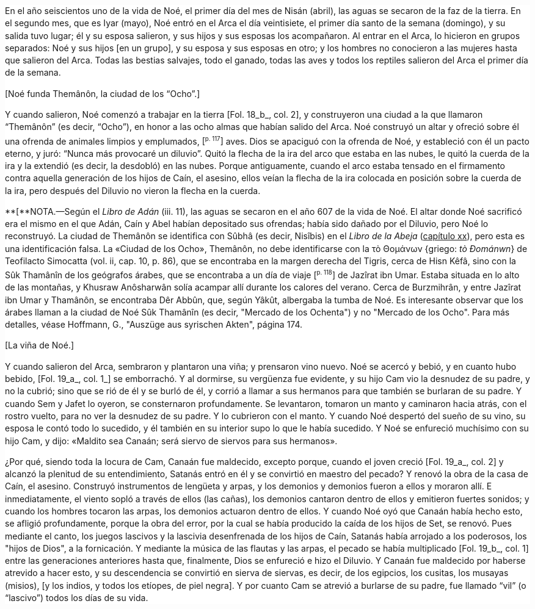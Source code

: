 En el año seiscientos uno de la vida de Noé, el primer día del mes de Nisán (abril), las aguas se secaron de la faz de la tierra. En el segundo mes, que es Iyar (mayo), Noé entró en el Arca el día veintisiete, el primer día santo de la semana (domingo), y su salida tuvo lugar; él y su esposa salieron, y sus hijos y sus esposas los acompañaron. Al entrar en el Arca, lo hicieron en grupos separados: Noé y sus hijos [en un grupo], y su esposa y sus esposas en otro; y los hombres no conocieron a las mujeres hasta que salieron del Arca. Todas las bestias salvajes, todo el ganado, todas las aves y todos los reptiles salieron del Arca el primer día de la semana.

\[Noé funda Themânôn, la ciudad de los “Ocho”.\]

Y cuando salieron, Noé comenzó a trabajar en la tierra [Fol. 18_b_, col. 2], y construyeron una ciudad a la que llamaron “Themânôn” (es decir, “Ocho”), en honor a las ocho almas que habían salido del Arca. Noé construyó un altar y ofreció sobre él una ofrenda de animales limpios y emplumados, <span id="p117">[<sup><small>p. 117</small></sup>]</span> aves. Dios se apaciguó con la ofrenda de Noé, y estableció con él un pacto eterno, y juró: “Nunca más provocaré un diluvio”. Quitó la flecha de la ira del arco que estaba en las nubes, le quitó la cuerda de la ira y la extendió (es decir, la desdobló) en las nubes. Porque antiguamente, cuando el arco estaba tensado en el firmamento contra aquella generación de los hijos de Caín, el asesino, ellos veían la flecha de la ira colocada en posición sobre la cuerda de la ira, pero después del Diluvio no vieron la flecha en la cuerda.

**\[**NOTA.—Según el _Libro de Adán_ (iii. 11), las aguas se secaron en el año 607 de la vida de Noé. El altar donde Noé sacrificó era el mismo en el que Adán, Caín y Abel habían depositado sus ofrendas; había sido dañado por el Diluvio, pero Noé lo reconstruyó. La ciudad de Themânôn se identifica con Sûbhâ (es decir, Nisîbis) en el _Libro de la Abeja_ ([capítulo xx](/es/libro/Cristianismo/Libro_de_la_Abeja/20)), pero esta es una identificación falsa. La «Ciudad de los Ocho», Themânôn, no debe identificarse con la τὸ Θομάνων {griego: _tò Ðománwn_} de Teofilacto Simocatta (vol. ii, cap. 10, p. 86), que se encontraba en la margen derecha del Tigris, cerca de Hisn Kêfâ, sino con la Sûk Thamânîn de los geógrafos árabes, que se encontraba a un día de viaje <span id="p118">[<sup><small>p. 118</small></sup>]</span> de Jazîrat ibn Umar. Estaba situada en lo alto de las montañas, y Khusraw Anôsharwân solía acampar allí durante los calores del verano. Cerca de Burzmihrân, y entre Jazîrat ibn Umar y Thamânôn, se encontraba Dêr Abbûn, que, según Yâkût, albergaba la tumba de Noé. Es interesante observar que los árabes llaman a la ciudad de Noé Sûk Thamânîn (es decir, "Mercado de los Ochenta") y no "Mercado de los Ocho". Para más detalles, véase Hoffmann, G., "Auszüge aus syrischen Akten", página 174.

\[La viña de Noé.\]

Y cuando salieron del Arca, sembraron y plantaron una viña; y prensaron vino nuevo. Noé se acercó y bebió, y en cuanto hubo bebido, [Fol. 19_a_, col. 1_] se emborrachó. Y al dormirse, su vergüenza fue evidente, y su hijo Cam vio la desnudez de su padre, y no la cubrió; sino que se rió de él y se burló de él, y corrió a llamar a sus hermanos para que también se burlaran de su padre. Y cuando Sem y Jafet lo oyeron, se consternaron profundamente. Se levantaron, tomaron un manto y caminaron hacia atrás, con el rostro vuelto, para no ver la desnudez de su padre. Y lo cubrieron con el manto. Y cuando Noé despertó del sueño de su vino, su esposa le contó todo lo sucedido, y él también en su interior supo lo que le había sucedido. Y Noé se enfureció muchísimo con su hijo Cam, y dijo: «Maldito sea Canaán; será siervo de siervos para sus hermanos».

¿Por qué, siendo toda la locura de Cam, Canaán fue maldecido, excepto porque, cuando el joven creció [Fol. 19_a_, col. 2] y alcanzó la plenitud de su entendimiento, Satanás entró en él y se convirtió en maestro del pecado? Y renovó la obra de la casa de Caín, el asesino. Construyó instrumentos de lengüeta y arpas, y los demonios y demonios fueron a ellos y moraron allí. E inmediatamente, el viento sopló a través de ellos (las cañas), los demonios cantaron dentro de ellos y emitieron fuertes sonidos; y cuando los hombres tocaron las arpas, los demonios actuaron dentro de ellos. Y cuando Noé oyó que Canaán había hecho esto, se afligió profundamente, porque la obra del error, por la cual se había producido la caída de los hijos de Set, se renovó. Pues mediante el canto, los juegos lascivos y la lascivia desenfrenada de los hijos de Caín, Satanás había arrojado a los poderosos, los "hijos de Dios", a la fornicación. Y mediante la música de las flautas y las arpas, el pecado se había multiplicado \[Fol. 19_b_, col. 1\] entre las generaciones anteriores hasta que, finalmente, Dios se enfureció e hizo el Diluvio. Y Canaán fue maldecido por haberse atrevido a hacer esto, y su descendencia se convirtió en sierva de siervas, es decir, de los egipcios, los cusitas, los musayas (misios), \[y los indios, y todos los etíopes, de piel negra\]. Y por cuanto Cam se atrevió a burlarse de su padre, fue llamado “vil” (o “lascivo”) todos los días de su vida.

